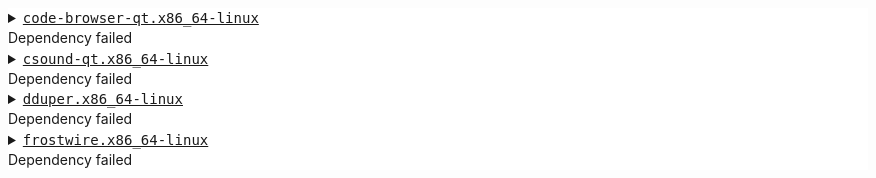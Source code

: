 <details><summary>
<tt><a href='https://hydra.nixos.org/build/193807832'>code-browser-qt.x86_64-linux</a></tt>
</summary></details>
</td>
<td>Dependency failed</td>
</tr>
<tr>
<td>
<details><summary>
<tt><a href='https://hydra.nixos.org/build/193798323'>csound-qt.x86_64-linux</a></tt>
</summary></details>
</td>
<td>Dependency failed</td>
</tr>
<tr>
<td>
<details><summary>
<tt><a href='https://hydra.nixos.org/build/193491538'>dduper.x86_64-linux</a></tt>
</summary></details>
</td>
<td>Dependency failed</td>
</tr>
<tr>
<td>
<details><summary>
<tt><a href='https://hydra.nixos.org/build/193799346'>frostwire.x86_64-linux</a></tt>
</summary></details>
</td>
<td>Dependency failed</td>
